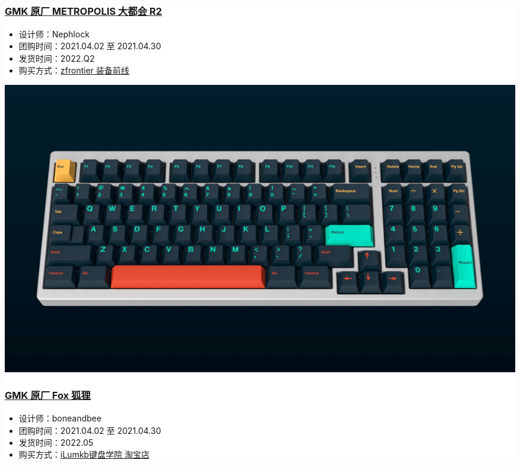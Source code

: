 ### [GMK 原厂 METROPOLIS 大都会 R2](https://geekhack.org/index.php?topic=111614.0)

- 设计师：Nephlock
- 团购时间：2021.04.02 至 2021.04.30
- 发货时间：2022.Q2
- 购买方式：[zfrontier 装备前线](https://www.zfrontier.com/app/mch/EBbzAEZyazDB)

![GMK 原厂 METROPOLIS 大都会 R2](media/GMK@原厂@METROPOLIS@大都会@R2.jpg)

### [GMK 原厂 Fox 狐狸](https://geekhack.org/index.php?topic=109895.0)

- 设计师：boneandbee
- 团购时间：2021.04.02 至 2021.04.30
- 发货时间：2022.05
- 购买方式：[iLumkb键盘学院 淘宝店](https://item.taobao.com/item.htm?id=642201043647)
